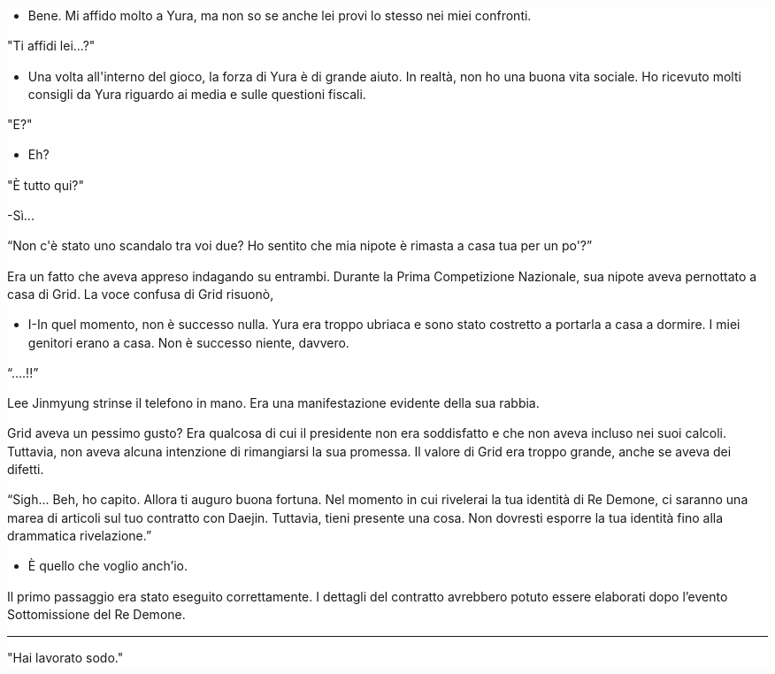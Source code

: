 
- Bene. Mi affido molto a Yura, ma non so se anche lei provi lo stesso nei miei confronti.


"Ti affidi lei...?"


- Una volta all'interno del gioco, la forza di Yura è di grande aiuto. In realtà, non ho una buona vita sociale. Ho ricevuto molti consigli da Yura riguardo ai media e sulle questioni fiscali.


"E?"


- Eh?


"È tutto qui?"


-Sì...


“Non c'è stato uno scandalo tra voi due? Ho sentito che mia nipote è rimasta a casa tua per un po'?”


Era un fatto che aveva appreso indagando su entrambi. Durante la Prima Competizione Nazionale, sua nipote aveva pernottato a casa di Grid. La voce confusa di Grid risuonò,


- I-In quel momento, non è successo nulla. Yura era troppo ubriaca e sono stato costretto a portarla a casa a dormire. I miei genitori erano a casa. Non è successo niente, davvero.


“....!!”


Lee Jinmyung strinse il telefono in mano. Era una manifestazione evidente della sua rabbia.


Grid aveva un pessimo gusto? Era qualcosa di cui il presidente non era soddisfatto e che non aveva incluso nei suoi calcoli. Tuttavia, non aveva alcuna intenzione di rimangiarsi la sua promessa. Il valore di Grid era troppo grande, anche se aveva dei difetti.


“Sigh...  Beh, ho capito. Allora ti auguro buona fortuna. Nel momento in cui rivelerai la tua identità di Re Demone, ci saranno una marea di articoli sul tuo contratto con Daejin. Tuttavia, tieni presente una cosa. Non dovresti esporre la tua identità fino alla drammatica rivelazione.”


- È quello che voglio anch’io.


Il primo passaggio era stato eseguito correttamente. I dettagli del contratto avrebbero potuto essere elaborati dopo l’evento Sottomissione del Re Demone.






***






"Hai lavorato sodo."
